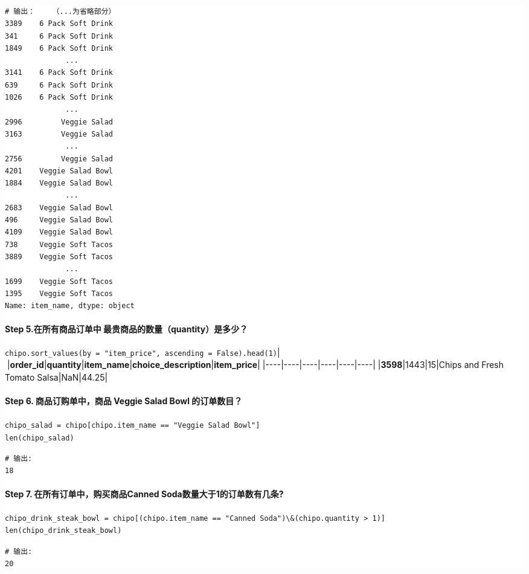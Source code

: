 ```
# 输出：    （...为省略部分）
3389    6 Pack Soft Drink
341     6 Pack Soft Drink
1849    6 Pack Soft Drink
              ...        
3141    6 Pack Soft Drink
639     6 Pack Soft Drink
1026    6 Pack Soft Drink
              ...        
2996         Veggie Salad
3163         Veggie Salad
              ...        
2756         Veggie Salad
4201    Veggie Salad Bowl
1884    Veggie Salad Bowl
              ...        
2683    Veggie Salad Bowl
496     Veggie Salad Bowl
4109    Veggie Salad Bowl
738     Veggie Soft Tacos
3889    Veggie Soft Tacos
              ...        
1699    Veggie Soft Tacos
1395    Veggie Soft Tacos
Name: item_name, dtype: object
```

#### Step 5.在所有商品订单中 最贵商品的数量（quantity）是多少？
`chipo.sort_values(by = "item_price", ascending = False).head(1)`|$~$|**order_id**|**quantity**|**item_name**|**choice_description**|**item_price**|
|----|----|----|----|----|----|
|**3598**|1443|15|Chips and Fresh Tomato Salsa|NaN|44.25|

#### Step 6. 商品订购单中，商品 Veggie Salad Bowl 的订单数目？

```
chipo_salad = chipo[chipo.item_name == "Veggie Salad Bowl"]
len(chipo_salad)
```

```
# 输出:
18
```

#### Step 7. 在所有订单中，购买商品Canned Soda数量大于1的订单数有几条?

```
chipo_drink_steak_bowl = chipo[(chipo.item_name == "Canned Soda")\&(chipo.quantity > 1)]
len(chipo_drink_steak_bowl)
```

```
# 输出:
20
```



